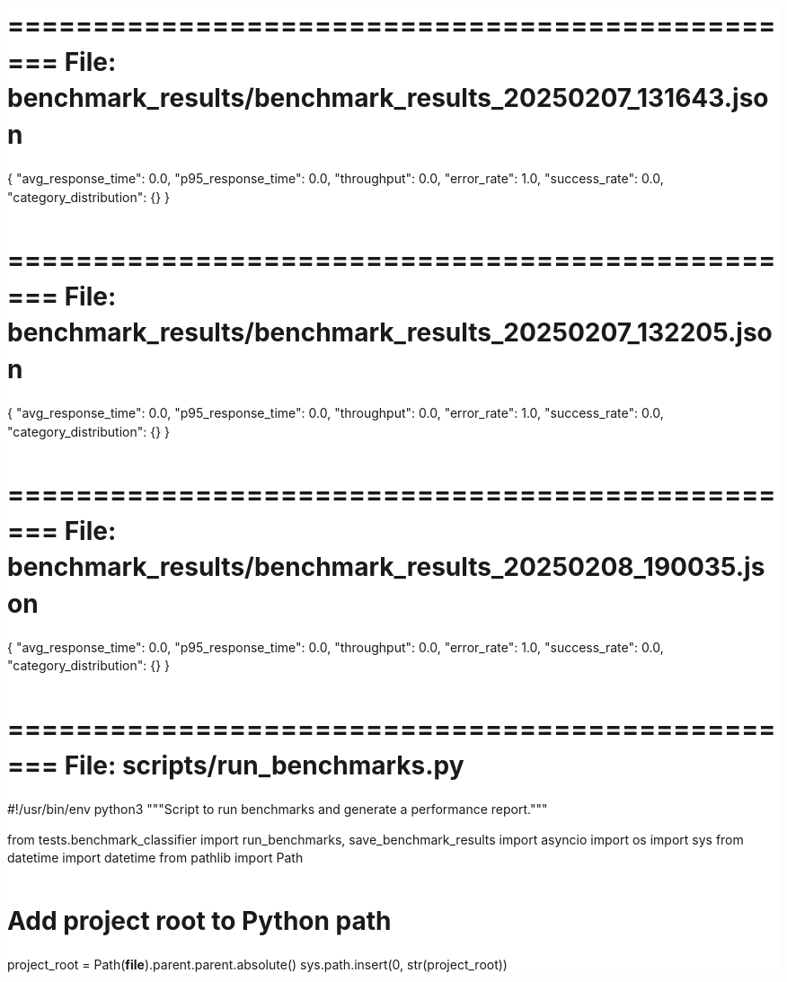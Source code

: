 ================================================
File: benchmark_results/benchmark_results_20250207_131643.json
================================================
{
  "avg_response_time": 0.0,
  "p95_response_time": 0.0,
  "throughput": 0.0,
  "error_rate": 1.0,
  "success_rate": 0.0,
  "category_distribution": {}
}

================================================
File: benchmark_results/benchmark_results_20250207_132205.json
================================================
{
  "avg_response_time": 0.0,
  "p95_response_time": 0.0,
  "throughput": 0.0,
  "error_rate": 1.0,
  "success_rate": 0.0,
  "category_distribution": {}
}

================================================
File: benchmark_results/benchmark_results_20250208_190035.json
================================================
{
  "avg_response_time": 0.0,
  "p95_response_time": 0.0,
  "throughput": 0.0,
  "error_rate": 1.0,
  "success_rate": 0.0,
  "category_distribution": {}
}

================================================
File: scripts/run_benchmarks.py
================================================
#!/usr/bin/env python3
"""Script to run benchmarks and generate a performance report."""

from tests.benchmark_classifier import run_benchmarks, save_benchmark_results
import asyncio
import os
import sys
from datetime import datetime
from pathlib import Path

# Add project root to Python path
project_root = Path(__file__).parent.parent.absolute()
sys.path.insert(0, str(project_root))
